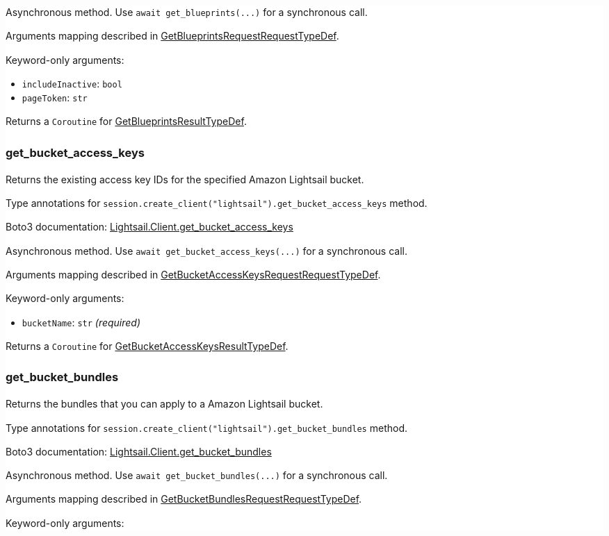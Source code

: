 Asynchronous method. Use `await get_blueprints(...)` for a synchronous call.

Arguments mapping described in
[GetBlueprintsRequestRequestTypeDef](./type_defs.md#getblueprintsrequestrequesttypedef).

Keyword-only arguments:

- `includeInactive`: `bool`
- `pageToken`: `str`

Returns a `Coroutine` for
[GetBlueprintsResultTypeDef](./type_defs.md#getblueprintsresulttypedef).

<a id="get\_bucket\_access\_keys"></a>

### get_bucket_access_keys

Returns the existing access key IDs for the specified Amazon Lightsail bucket.

Type annotations for
`session.create_client("lightsail").get_bucket_access_keys` method.

Boto3 documentation:
[Lightsail.Client.get_bucket_access_keys](https://boto3.amazonaws.com/v1/documentation/api/latest/reference/services/lightsail.html#Lightsail.Client.get_bucket_access_keys)

Asynchronous method. Use `await get_bucket_access_keys(...)` for a synchronous
call.

Arguments mapping described in
[GetBucketAccessKeysRequestRequestTypeDef](./type_defs.md#getbucketaccesskeysrequestrequesttypedef).

Keyword-only arguments:

- `bucketName`: `str` *(required)*

Returns a `Coroutine` for
[GetBucketAccessKeysResultTypeDef](./type_defs.md#getbucketaccesskeysresulttypedef).

<a id="get\_bucket\_bundles"></a>

### get_bucket_bundles

Returns the bundles that you can apply to a Amazon Lightsail bucket.

Type annotations for `session.create_client("lightsail").get_bucket_bundles`
method.

Boto3 documentation:
[Lightsail.Client.get_bucket_bundles](https://boto3.amazonaws.com/v1/documentation/api/latest/reference/services/lightsail.html#Lightsail.Client.get_bucket_bundles)

Asynchronous method. Use `await get_bucket_bundles(...)` for a synchronous
call.

Arguments mapping described in
[GetBucketBundlesRequestRequestTypeDef](./type_defs.md#getbucketbundlesrequestrequesttypedef).

Keyword-only arguments:
